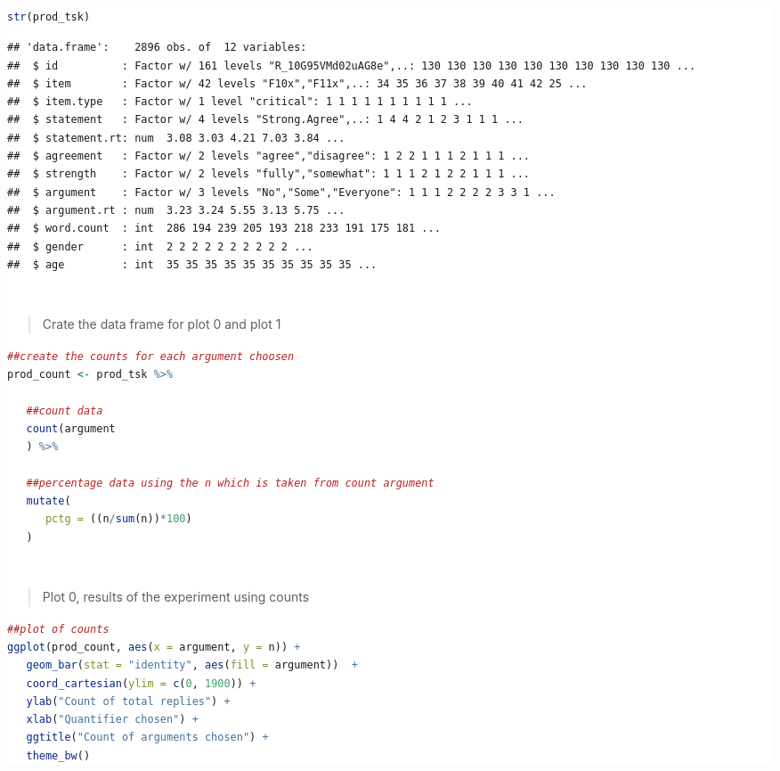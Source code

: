 
```r
str(prod_tsk)
```

```
## 'data.frame':	2896 obs. of  12 variables:
##  $ id          : Factor w/ 161 levels "R_10G95VMd02uAG8e",..: 130 130 130 130 130 130 130 130 130 130 ...
##  $ item        : Factor w/ 42 levels "F10x","F11x",..: 34 35 36 37 38 39 40 41 42 25 ...
##  $ item.type   : Factor w/ 1 level "critical": 1 1 1 1 1 1 1 1 1 1 ...
##  $ statement   : Factor w/ 4 levels "Strong.Agree",..: 1 4 4 2 1 2 3 1 1 1 ...
##  $ statement.rt: num  3.08 3.03 4.21 7.03 3.84 ...
##  $ agreement   : Factor w/ 2 levels "agree","disagree": 1 2 2 1 1 1 2 1 1 1 ...
##  $ strength    : Factor w/ 2 levels "fully","somewhat": 1 1 1 2 1 2 2 1 1 1 ...
##  $ argument    : Factor w/ 3 levels "No","Some","Everyone": 1 1 1 2 2 2 2 3 3 1 ...
##  $ argument.rt : num  3.23 3.24 5.55 3.13 5.75 ...
##  $ word.count  : int  286 194 239 205 193 218 233 191 175 181 ...
##  $ gender      : int  2 2 2 2 2 2 2 2 2 2 ...
##  $ age         : int  35 35 35 35 35 35 35 35 35 35 ...
```

<br>

>Crate the data frame for plot 0 and plot 1


```r
##create the counts for each argument choosen 
prod_count <- prod_tsk %>%
   
   ##count data
   count(argument
   ) %>%
   
   ##percentage data using the n which is taken from count argument
   mutate(
      pctg = ((n/sum(n))*100)
   )
```

<br>

> Plot 0, results of the experiment using counts


```r
##plot of counts
ggplot(prod_count, aes(x = argument, y = n)) + 
   geom_bar(stat = "identity", aes(fill = argument))  +  
   coord_cartesian(ylim = c(0, 1900)) +
   ylab("Count of total replies") +
   xlab("Quantifier chosen") +
   ggtitle("Count of arguments chosen") +
   theme_bw()
```
